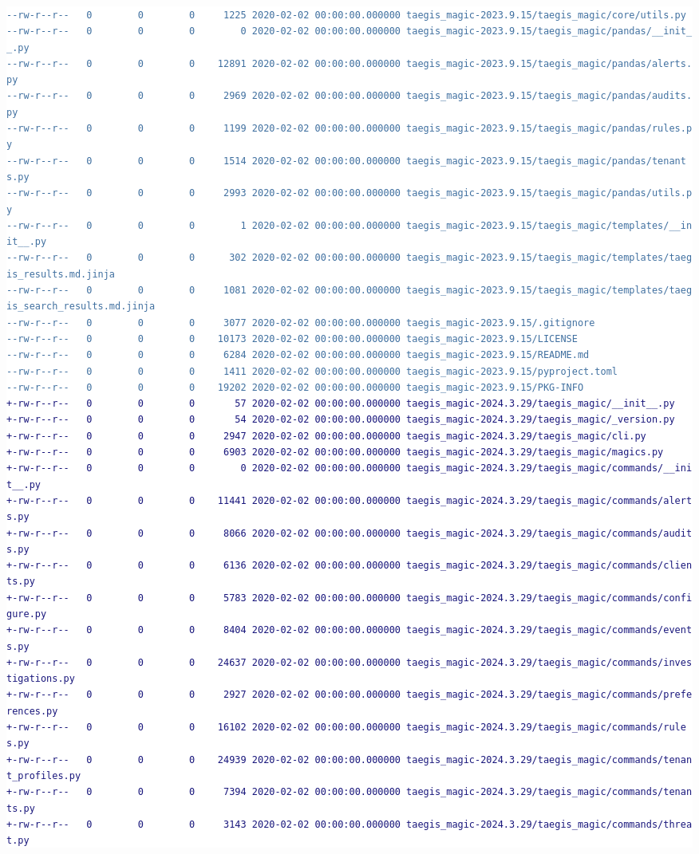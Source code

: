 ```diff
--rw-r--r--   0        0        0     1225 2020-02-02 00:00:00.000000 taegis_magic-2023.9.15/taegis_magic/core/utils.py
--rw-r--r--   0        0        0        0 2020-02-02 00:00:00.000000 taegis_magic-2023.9.15/taegis_magic/pandas/__init__.py
--rw-r--r--   0        0        0    12891 2020-02-02 00:00:00.000000 taegis_magic-2023.9.15/taegis_magic/pandas/alerts.py
--rw-r--r--   0        0        0     2969 2020-02-02 00:00:00.000000 taegis_magic-2023.9.15/taegis_magic/pandas/audits.py
--rw-r--r--   0        0        0     1199 2020-02-02 00:00:00.000000 taegis_magic-2023.9.15/taegis_magic/pandas/rules.py
--rw-r--r--   0        0        0     1514 2020-02-02 00:00:00.000000 taegis_magic-2023.9.15/taegis_magic/pandas/tenants.py
--rw-r--r--   0        0        0     2993 2020-02-02 00:00:00.000000 taegis_magic-2023.9.15/taegis_magic/pandas/utils.py
--rw-r--r--   0        0        0        1 2020-02-02 00:00:00.000000 taegis_magic-2023.9.15/taegis_magic/templates/__init__.py
--rw-r--r--   0        0        0      302 2020-02-02 00:00:00.000000 taegis_magic-2023.9.15/taegis_magic/templates/taegis_results.md.jinja
--rw-r--r--   0        0        0     1081 2020-02-02 00:00:00.000000 taegis_magic-2023.9.15/taegis_magic/templates/taegis_search_results.md.jinja
--rw-r--r--   0        0        0     3077 2020-02-02 00:00:00.000000 taegis_magic-2023.9.15/.gitignore
--rw-r--r--   0        0        0    10173 2020-02-02 00:00:00.000000 taegis_magic-2023.9.15/LICENSE
--rw-r--r--   0        0        0     6284 2020-02-02 00:00:00.000000 taegis_magic-2023.9.15/README.md
--rw-r--r--   0        0        0     1411 2020-02-02 00:00:00.000000 taegis_magic-2023.9.15/pyproject.toml
--rw-r--r--   0        0        0    19202 2020-02-02 00:00:00.000000 taegis_magic-2023.9.15/PKG-INFO
+-rw-r--r--   0        0        0       57 2020-02-02 00:00:00.000000 taegis_magic-2024.3.29/taegis_magic/__init__.py
+-rw-r--r--   0        0        0       54 2020-02-02 00:00:00.000000 taegis_magic-2024.3.29/taegis_magic/_version.py
+-rw-r--r--   0        0        0     2947 2020-02-02 00:00:00.000000 taegis_magic-2024.3.29/taegis_magic/cli.py
+-rw-r--r--   0        0        0     6903 2020-02-02 00:00:00.000000 taegis_magic-2024.3.29/taegis_magic/magics.py
+-rw-r--r--   0        0        0        0 2020-02-02 00:00:00.000000 taegis_magic-2024.3.29/taegis_magic/commands/__init__.py
+-rw-r--r--   0        0        0    11441 2020-02-02 00:00:00.000000 taegis_magic-2024.3.29/taegis_magic/commands/alerts.py
+-rw-r--r--   0        0        0     8066 2020-02-02 00:00:00.000000 taegis_magic-2024.3.29/taegis_magic/commands/audits.py
+-rw-r--r--   0        0        0     6136 2020-02-02 00:00:00.000000 taegis_magic-2024.3.29/taegis_magic/commands/clients.py
+-rw-r--r--   0        0        0     5783 2020-02-02 00:00:00.000000 taegis_magic-2024.3.29/taegis_magic/commands/configure.py
+-rw-r--r--   0        0        0     8404 2020-02-02 00:00:00.000000 taegis_magic-2024.3.29/taegis_magic/commands/events.py
+-rw-r--r--   0        0        0    24637 2020-02-02 00:00:00.000000 taegis_magic-2024.3.29/taegis_magic/commands/investigations.py
+-rw-r--r--   0        0        0     2927 2020-02-02 00:00:00.000000 taegis_magic-2024.3.29/taegis_magic/commands/preferences.py
+-rw-r--r--   0        0        0    16102 2020-02-02 00:00:00.000000 taegis_magic-2024.3.29/taegis_magic/commands/rules.py
+-rw-r--r--   0        0        0    24939 2020-02-02 00:00:00.000000 taegis_magic-2024.3.29/taegis_magic/commands/tenant_profiles.py
+-rw-r--r--   0        0        0     7394 2020-02-02 00:00:00.000000 taegis_magic-2024.3.29/taegis_magic/commands/tenants.py
+-rw-r--r--   0        0        0     3143 2020-02-02 00:00:00.000000 taegis_magic-2024.3.29/taegis_magic/commands/threat.py
```